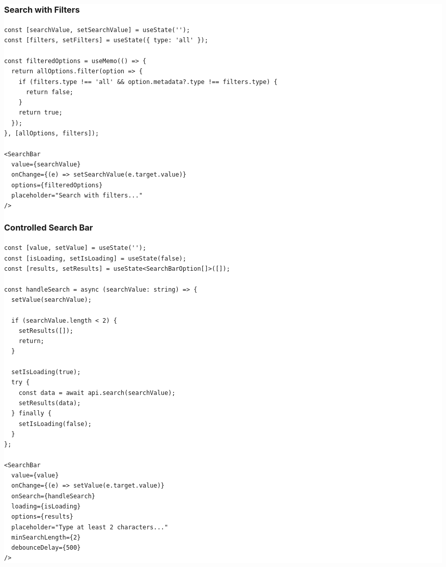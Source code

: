 
### Search with Filters

```tsx
const [searchValue, setSearchValue] = useState('');
const [filters, setFilters] = useState({ type: 'all' });

const filteredOptions = useMemo(() => {
  return allOptions.filter(option => {
    if (filters.type !== 'all' && option.metadata?.type !== filters.type) {
      return false;
    }
    return true;
  });
}, [allOptions, filters]);

<SearchBar
  value={searchValue}
  onChange={(e) => setSearchValue(e.target.value)}
  options={filteredOptions}
  placeholder="Search with filters..."
/>
```

### Controlled Search Bar

```tsx
const [value, setValue] = useState('');
const [isLoading, setIsLoading] = useState(false);
const [results, setResults] = useState<SearchBarOption[]>([]);

const handleSearch = async (searchValue: string) => {
  setValue(searchValue);

  if (searchValue.length < 2) {
    setResults([]);
    return;
  }

  setIsLoading(true);
  try {
    const data = await api.search(searchValue);
    setResults(data);
  } finally {
    setIsLoading(false);
  }
};

<SearchBar
  value={value}
  onChange={(e) => setValue(e.target.value)}
  onSearch={handleSearch}
  loading={isLoading}
  options={results}
  placeholder="Type at least 2 characters..."
  minSearchLength={2}
  debounceDelay={500}
/>
```
